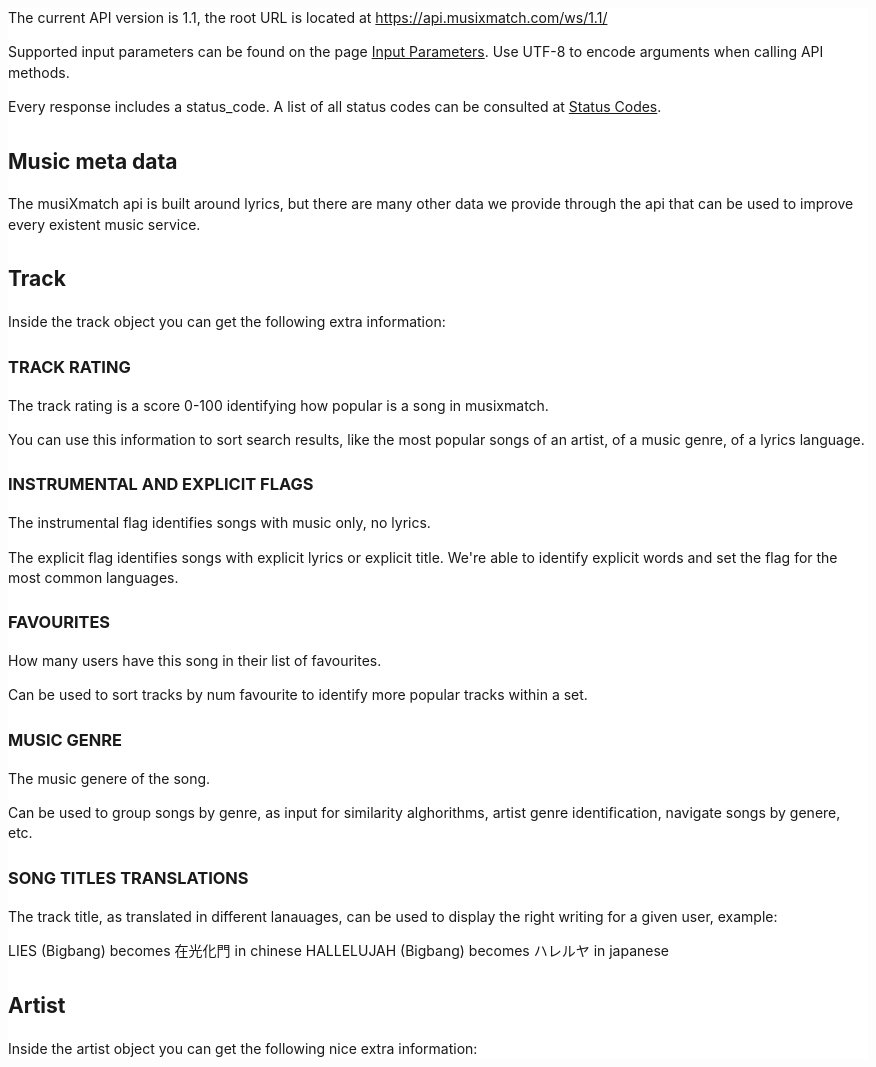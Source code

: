 The current API version is 1.1, the root URL is located at https://api.musixmatch.com/ws/1.1/

Supported input parameters can be found on the page [Input Parameters](https://developer.musixmatch.com/documentation/input-parameters). Use UTF-8 to encode arguments when calling API methods.

Every response includes a status_code. A list of all status codes can be consulted at [Status Codes](https://developer.musixmatch.com/documentation/status-codes).

## Music meta data
The musiXmatch api is built around lyrics, but there are many other data we provide through the api that can be used to improve every existent music service.

## Track
Inside the track object you can get the following extra information:

### TRACK RATING

The track rating is a score 0-100 identifying how popular is a song in musixmatch.

You can use this information to sort search results, like the most popular songs of an artist, of a music genre, of a lyrics language.

### INSTRUMENTAL AND EXPLICIT FLAGS

The instrumental flag identifies songs with music only, no lyrics.

The explicit flag identifies songs with explicit lyrics or explicit title. We're able to identify explicit words and set the flag for the most common languages.

### FAVOURITES

How many users have this song in their list of favourites.

Can be used to sort tracks by num favourite to identify more popular tracks within a set.

### MUSIC GENRE

The music genere of the song.

Can be used to group songs by genre, as input for similarity alghorithms, artist genre identification, navigate songs by genere, etc.

### SONG TITLES TRANSLATIONS

The track title, as translated in different lanauages, can be used to display the right writing for a given user, example:

LIES (Bigbang) becomes 在光化門 in chinese
HALLELUJAH (Bigbang) becomes ハレルヤ in japanese


## Artist
Inside the artist object you can get the following nice extra information:
